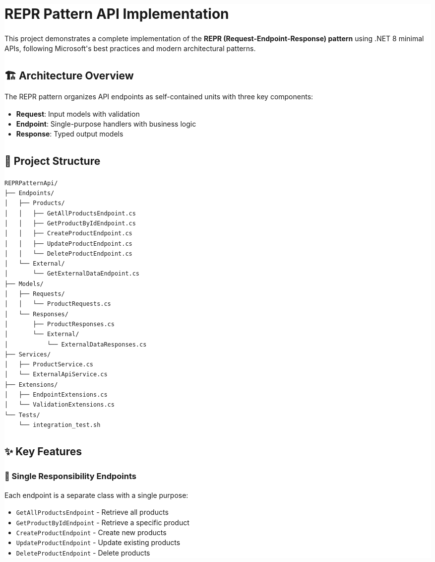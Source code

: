 # REPR Pattern API Implementation

This project demonstrates a complete implementation of the **REPR (Request-Endpoint-Response) pattern** using .NET 8 minimal APIs, following Microsoft's best practices and modern architectural patterns.

## 🏗️ Architecture Overview

The REPR pattern organizes API endpoints as self-contained units with three key components:

- **Request**: Input models with validation
- **Endpoint**: Single-purpose handlers with business logic  
- **Response**: Typed output models

## 📁 Project Structure

```
REPRPatternApi/
├── Endpoints/
│   ├── Products/
│   │   ├── GetAllProductsEndpoint.cs
│   │   ├── GetProductByIdEndpoint.cs
│   │   ├── CreateProductEndpoint.cs
│   │   ├── UpdateProductEndpoint.cs
│   │   └── DeleteProductEndpoint.cs
│   └── External/
│       └── GetExternalDataEndpoint.cs
├── Models/
│   ├── Requests/
│   │   └── ProductRequests.cs
│   └── Responses/
│       ├── ProductResponses.cs
│       └── External/
│           └── ExternalDataResponses.cs
├── Services/
│   ├── ProductService.cs
│   └── ExternalApiService.cs
├── Extensions/
│   ├── EndpointExtensions.cs
│   └── ValidationExtensions.cs
└── Tests/
    └── integration_test.sh
```

## ✨ Key Features

### 🎯 Single Responsibility Endpoints
Each endpoint is a separate class with a single purpose:
- `GetAllProductsEndpoint` - Retrieve all products
- `GetProductByIdEndpoint` - Retrieve a specific product
- `CreateProductEndpoint` - Create new products
- `UpdateProductEndpoint` - Update existing products
- `DeleteProductEndpoint` - Delete products

